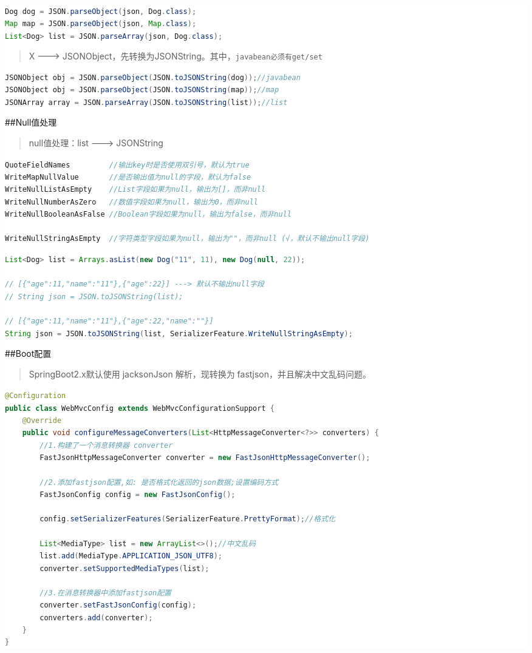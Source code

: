```java
Dog dog = JSON.parseObject(json, Dog.class);
Map map = JSON.parseObject(json, Map.class);
List<Dog> list = JSON.parseArray(json, Dog.class);
```

> X ---> JSONObject，先转换为JSONString。其中，`javabean必须有get/set`

```java
JSONObject obj = JSON.parseObject(JSON.toJSONString(dog));//javabean
JSONObject obj = JSON.parseObject(JSON.toJSONString(map));//map
JSONArray array = JSON.parseArray(JSON.toJSONString(list));//list
```
##Null值处理

> null值处理：list ---> JSONString

```java
QuoteFieldNames         //输出key时是否使用双引号，默认为true
WriteMapNullValue       //是否输出值为null的字段，默认为false
WriteNullListAsEmpty    //List字段如果为null，输出为[]，而非null
WriteNullNumberAsZero   //数值字段如果为null，输出为0，而非null
WriteNullBooleanAsFalse //Boolean字段如果为null，输出为false，而非null

WriteNullStringAsEmpty  //字符类型字段如果为null，输出为""，而非null (√，默认不输出null字段)
```

```java
List<Dog> list = Arrays.asList(new Dog("11", 11), new Dog(null, 22));

// [{"age":11,"name":"11"},{"age":22}] ---> 默认不输出null字段
// String json = JSON.toJSONString(list);

// [{"age":11,"name":"11"},{"age":22,"name":""}]
String json = JSON.toJSONString(list, SerializerFeature.WriteNullStringAsEmpty);
```

##Boot配置

> SpringBoot2.x默认使用 jacksonJson 解析，现转换为 fastjson，并且解决中文乱码问题。

```java
@Configuration
public class WebMvcConfig extends WebMvcConfigurationSupport {
    @Override
    public void configureMessageConverters(List<HttpMessageConverter<?>> converters) {
        //1.构建了一个消息转换器 converter
        FastJsonHttpMessageConverter converter = new FastJsonHttpMessageConverter();

        //2.添加fastjson配置,如: 是否格式化返回的json数据;设置编码方式
        FastJsonConfig config = new FastJsonConfig();

        config.setSerializerFeatures(SerializerFeature.PrettyFormat);//格式化

        List<MediaType> list = new ArrayList<>();//中文乱码
        list.add(MediaType.APPLICATION_JSON_UTF8);
        converter.setSupportedMediaTypes(list);

        //3.在消息转换器中添加fastjson配置
        converter.setFastJsonConfig(config);
        converters.add(converter);
    }
}
```
